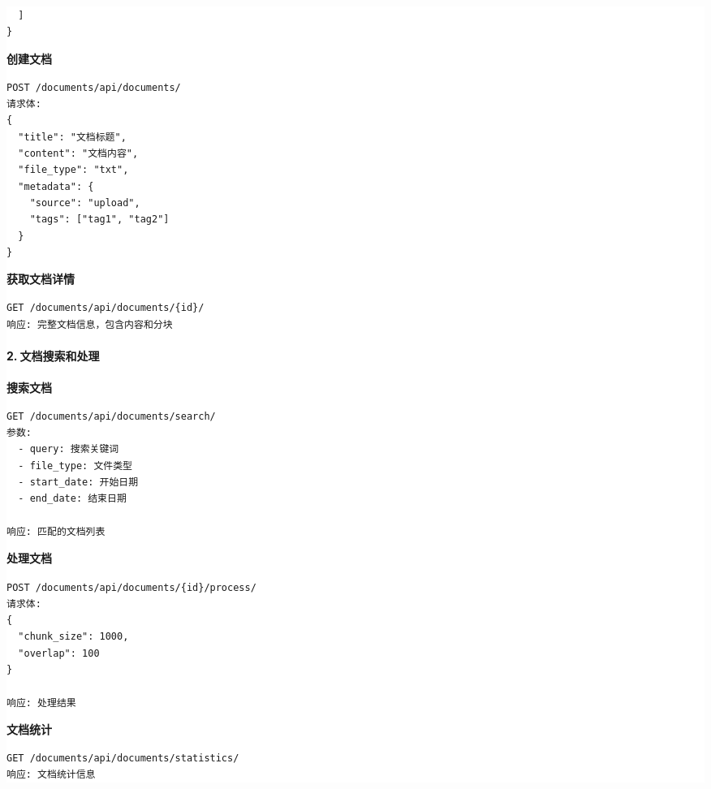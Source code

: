 ```
  ]
}
```

**创建文档**
```
POST /documents/api/documents/
请求体:
{
  "title": "文档标题",
  "content": "文档内容",
  "file_type": "txt",
  "metadata": {
    "source": "upload",
    "tags": ["tag1", "tag2"]
  }
}
```

**获取文档详情**
```
GET /documents/api/documents/{id}/
响应: 完整文档信息，包含内容和分块
```

#### 2. 文档搜索和处理

**搜索文档**
```
GET /documents/api/documents/search/
参数:
  - query: 搜索关键词
  - file_type: 文件类型
  - start_date: 开始日期
  - end_date: 结束日期

响应: 匹配的文档列表
```

**处理文档**
```
POST /documents/api/documents/{id}/process/
请求体:
{
  "chunk_size": 1000,
  "overlap": 100
}

响应: 处理结果
```

**文档统计**
```
GET /documents/api/documents/statistics/
响应: 文档统计信息
```
